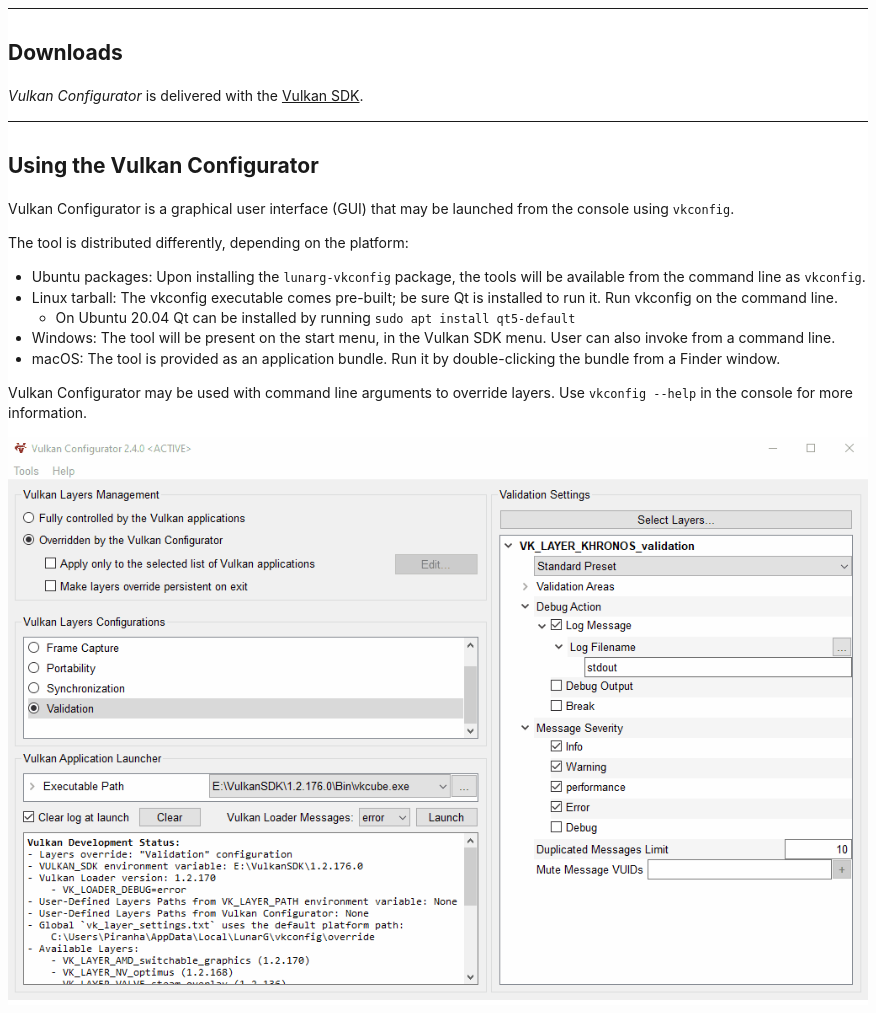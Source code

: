--------------
## Downloads

*Vulkan Configurator* is delivered with the [Vulkan SDK](https://vulkan.lunarg.com/sdk/home).

--------------
## Using the Vulkan Configurator

Vulkan Configurator is a graphical user interface (GUI) that may be launched from the console using `vkconfig`.

The tool is distributed differently, depending on the platform:
- Ubuntu packages: Upon installing the `lunarg-vkconfig` package, the tools will be available from the command line as `vkconfig`.
- Linux tarball: The vkconfig executable comes pre-built; be sure Qt is installed to run it. Run vkconfig on the command line.
  - On Ubuntu 20.04 Qt can be installed by running `sudo apt install qt5-default`
- Windows: The tool will be present on the start menu, in the Vulkan SDK menu. User can also invoke from a command line.
- macOS: The tool is provided as an application bundle. Run it by double-clicking the bundle from a Finder window.

Vulkan Configurator may be used with command line arguments to override layers. Use `vkconfig --help` in the console for more information.

![Vulkan Configurator Animated Presentation](https://github.com/LunarG/VulkanTools/blob/main/vkconfig/images/presentation.gif)
